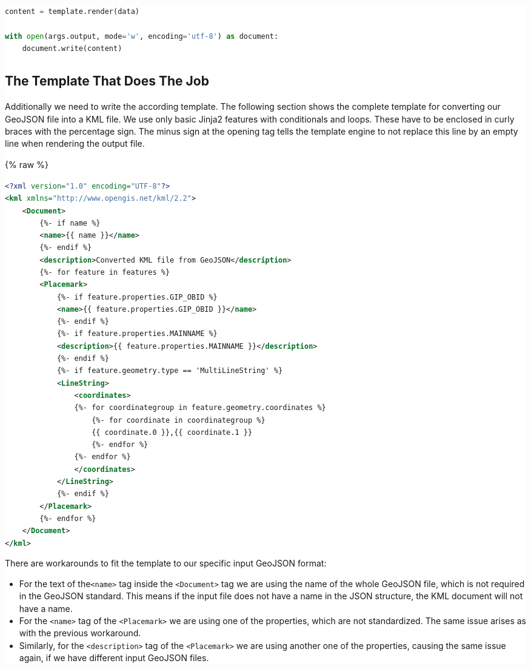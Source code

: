 ```python
content = template.render(data)

with open(args.output, mode='w', encoding='utf-8') as document:
    document.write(content)
```

## The Template That Does The Job

Additionally we need to write the according template. The following section shows the complete template for converting
our GeoJSON file into a KML file. We use only basic Jinja2 features with conditionals and loops. These have to be
enclosed in curly braces with the percentage sign. The minus sign at the opening tag tells the template engine to not
replace this line by an empty line when rendering the output file.

{% raw %}

```xml
<?xml version="1.0" encoding="UTF-8"?>
<kml xmlns="http://www.opengis.net/kml/2.2">
    <Document>
        {%- if name %}
        <name>{{ name }}</name>
        {%- endif %}
        <description>Converted KML file from GeoJSON</description>
        {%- for feature in features %}
        <Placemark>
            {%- if feature.properties.GIP_OBID %}
            <name>{{ feature.properties.GIP_OBID }}</name>
            {%- endif %}
            {%- if feature.properties.MAINNAME %}
            <description>{{ feature.properties.MAINNAME }}</description>
            {%- endif %}
            {%- if feature.geometry.type == 'MultiLineString' %}
            <LineString>
                <coordinates>
                {%- for coordinategroup in feature.geometry.coordinates %}
                    {%- for coordinate in coordinategroup %}
                    {{ coordinate.0 }},{{ coordinate.1 }}
                    {%- endfor %}
                {%- endfor %}
                </coordinates>
            </LineString>
            {%- endif %}
        </Placemark>
        {%- endfor %}
    </Document>
</kml>
```

There are workarounds to fit the template to our specific input GeoJSON format:

- For the text of the```<name>``` tag inside the ```<Document>``` tag we are using the name of the whole GeoJSON file,
  which is not required in the GeoJSON standard. This means if the input file does not have a name in the JSON
  structure, the KML document will not have a name.
- For the ```<name>``` tag of the ```<Placemark>``` we are using one of the properties, which are not standardized. The
  same issue arises as with the previous workaround.
- Similarly, for the ```<description>``` tag of the ```<Placemark>``` we are using another one of the properties,
  causing the same issue again, if we have different input GeoJSON files.
